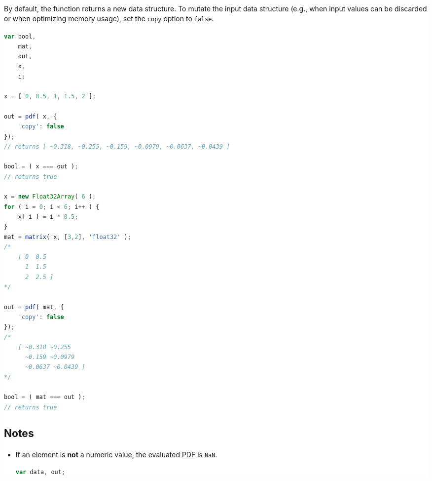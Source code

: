 By default, the function returns a new data structure. To mutate the input data structure (e.g., when input values can be discarded or when optimizing memory usage), set the `copy` option to `false`.

``` javascript
var bool,
	mat,
	out,
	x,
	i;

x = [ 0, 0.5, 1, 1.5, 2 ];

out = pdf( x, {
	'copy': false
});
// returns [ ~0.318, ~0.255, ~0.159, ~0.0979, ~0.0637, ~0.0439 ]

bool = ( x === out );
// returns true

x = new Float32Array( 6 );
for ( i = 0; i < 6; i++ ) {
	x[ i ] = i * 0.5;
}
mat = matrix( x, [3,2], 'float32' );
/*
	[ 0  0.5
	  1  1.5
	  2  2.5 ]
*/

out = pdf( mat, {
	'copy': false
});
/*
	[ ~0.318 ~0.255
	  ~0.159 ~0.0979
	  ~0.0637 ~0.0439 ]
*/

bool = ( mat === out );
// returns true
```


## Notes

*	If an element is __not__ a numeric value, the evaluated [PDF](https://en.wikipedia.org/wiki/Cauchy_distribution) is `NaN`.

	``` javascript
	var data, out;


[npm-image]: http://img.shields.io/npm/v/distributions-cauchy-pdf.svg
[npm-url]: https://npmjs.org/package/distributions-cauchy-pdf
[travis-image]: http://img.shields.io/travis/distributions-io/cauchy-pdf/master.svg
[travis-url]: https://travis-ci.org/distributions-io/cauchy-pdf
[codecov-image]: https://img.shields.io/codecov/c/github/distributions-io/cauchy-pdf/master.svg
[codecov-url]: https://codecov.io/github/distributions-io/cauchy-pdf?branch=master
[dependencies-image]: http://img.shields.io/david/distributions-io/cauchy-pdf.svg
[dependencies-url]: https://david-dm.org/distributions-io/cauchy-pdf
[dev-dependencies-image]: http://img.shields.io/david/dev/distributions-io/cauchy-pdf.svg
[dev-dependencies-url]: https://david-dm.org/dev/distributions-io/cauchy-pdf
[github-issues-image]: http://img.shields.io/github/issues/distributions-io/cauchy-pdf.svg
[github-issues-url]: https://github.com/distributions-io/cauchy-pdf/issues